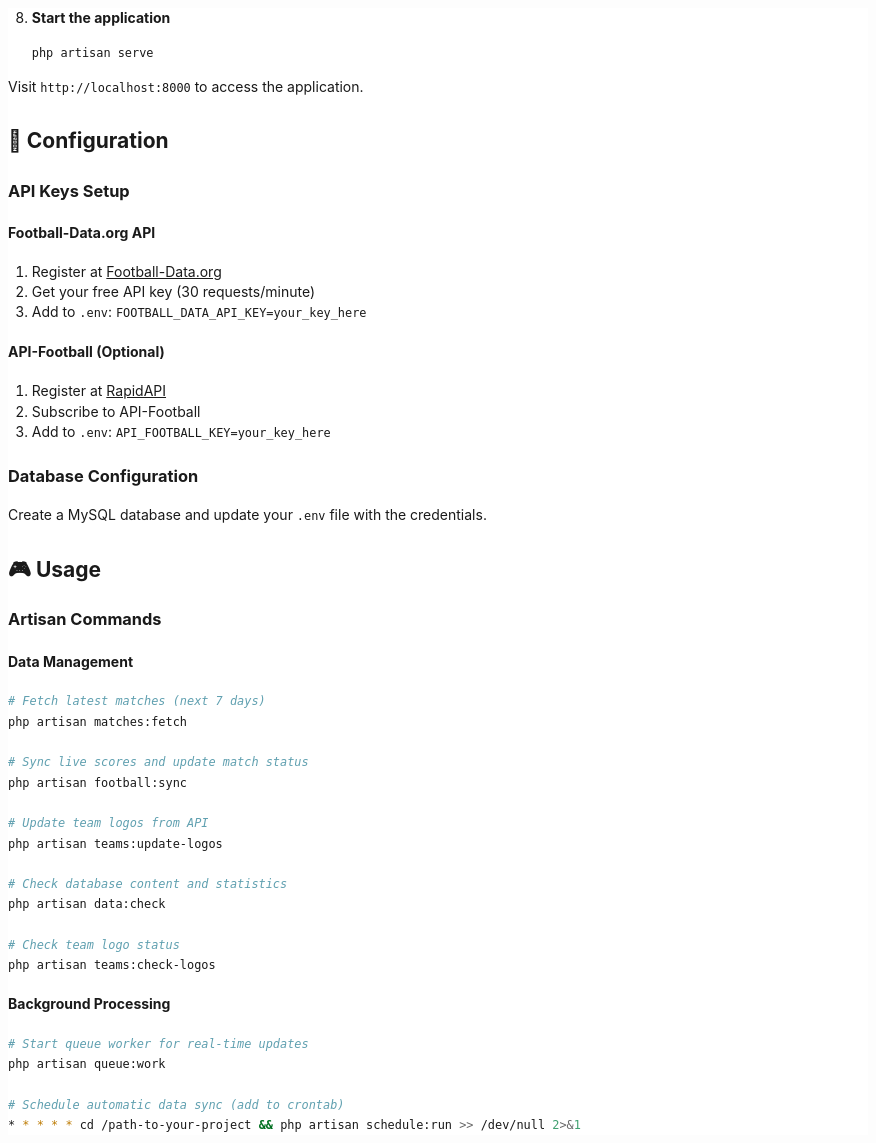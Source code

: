8. **Start the application**
   ```bash
   php artisan serve
   ```

Visit `http://localhost:8000` to access the application.

## 🔧 Configuration

### API Keys Setup

#### Football-Data.org API
1. Register at [Football-Data.org](https://www.football-data.org/client/register)
2. Get your free API key (30 requests/minute)
3. Add to `.env`: `FOOTBALL_DATA_API_KEY=your_key_here`

#### API-Football (Optional)
1. Register at [RapidAPI](https://rapidapi.com/api-sports/api/api-football)
2. Subscribe to API-Football
3. Add to `.env`: `API_FOOTBALL_KEY=your_key_here`

### Database Configuration
Create a MySQL database and update your `.env` file with the credentials.

## 🎮 Usage

### Artisan Commands

#### Data Management
```bash
# Fetch latest matches (next 7 days)
php artisan matches:fetch

# Sync live scores and update match status
php artisan football:sync

# Update team logos from API
php artisan teams:update-logos

# Check database content and statistics
php artisan data:check

# Check team logo status
php artisan teams:check-logos
```

#### Background Processing
```bash
# Start queue worker for real-time updates
php artisan queue:work

# Schedule automatic data sync (add to crontab)
* * * * * cd /path-to-your-project && php artisan schedule:run >> /dev/null 2>&1
```
